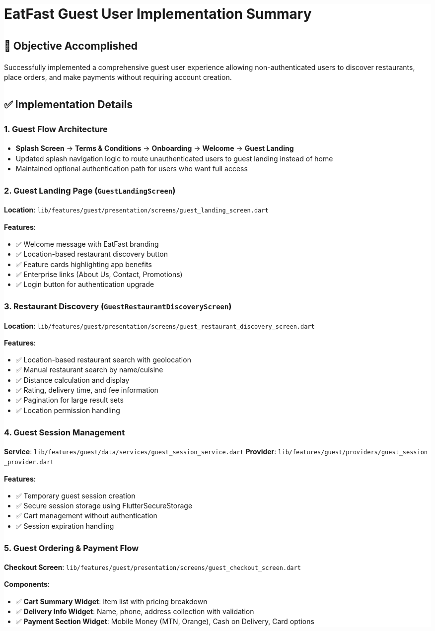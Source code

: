 # EatFast Guest User Implementation Summary

## 🎯 Objective Accomplished
Successfully implemented a comprehensive guest user experience allowing non-authenticated users to discover restaurants, place orders, and make payments without requiring account creation.

## ✅ Implementation Details

### 1. Guest Flow Architecture
- **Splash Screen** → **Terms & Conditions** → **Onboarding** → **Welcome** → **Guest Landing**
- Updated splash navigation logic to route unauthenticated users to guest landing instead of home
- Maintained optional authentication path for users who want full access

### 2. Guest Landing Page (`GuestLandingScreen`)
**Location**: `lib/features/guest/presentation/screens/guest_landing_screen.dart`

**Features**:
- ✅ Welcome message with EatFast branding
- ✅ Location-based restaurant discovery button
- ✅ Feature cards highlighting app benefits
- ✅ Enterprise links (About Us, Contact, Promotions)
- ✅ Login button for authentication upgrade

### 3. Restaurant Discovery (`GuestRestaurantDiscoveryScreen`)
**Location**: `lib/features/guest/presentation/screens/guest_restaurant_discovery_screen.dart`

**Features**:
- ✅ Location-based restaurant search with geolocation
- ✅ Manual restaurant search by name/cuisine
- ✅ Distance calculation and display
- ✅ Rating, delivery time, and fee information
- ✅ Pagination for large result sets
- ✅ Location permission handling

### 4. Guest Session Management
**Service**: `lib/features/guest/data/services/guest_session_service.dart`
**Provider**: `lib/features/guest/providers/guest_session_provider.dart`

**Features**:
- ✅ Temporary guest session creation
- ✅ Secure session storage using FlutterSecureStorage
- ✅ Cart management without authentication
- ✅ Session expiration handling

### 5. Guest Ordering & Payment Flow
**Checkout Screen**: `lib/features/guest/presentation/screens/guest_checkout_screen.dart`

**Components**:
- ✅ **Cart Summary Widget**: Item list with pricing breakdown
- ✅ **Delivery Info Widget**: Name, phone, address collection with validation
- ✅ **Payment Section Widget**: Mobile Money (MTN, Orange), Cash on Delivery, Card options
